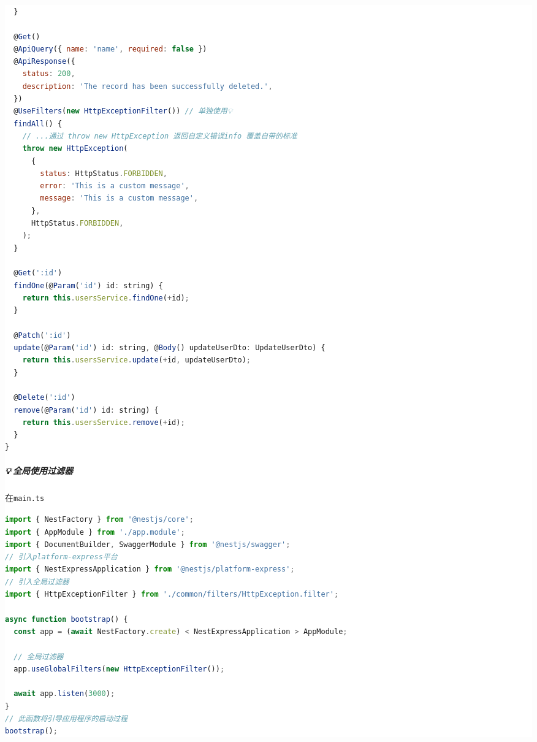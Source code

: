 ```js
  }

  @Get()
  @ApiQuery({ name: 'name', required: false })
  @ApiResponse({
    status: 200,
    description: 'The record has been successfully deleted.',
  })
  @UseFilters(new HttpExceptionFilter()) // 单独使用💡
  findAll() {
    // ...通过 throw new HttpException 返回自定义错误info 覆盖自带的标准
    throw new HttpException(
      {
        status: HttpStatus.FORBIDDEN,
        error: 'This is a custom message',
        message: 'This is a custom message',
      },
      HttpStatus.FORBIDDEN,
    );
  }

  @Get(':id')
  findOne(@Param('id') id: string) {
    return this.usersService.findOne(+id);
  }

  @Patch(':id')
  update(@Param('id') id: string, @Body() updateUserDto: UpdateUserDto) {
    return this.usersService.update(+id, updateUserDto);
  }

  @Delete(':id')
  remove(@Param('id') id: string) {
    return this.usersService.remove(+id);
  }
}
```

##### 💡 全局使用过滤器

在`main.ts `

```js
import { NestFactory } from '@nestjs/core';
import { AppModule } from './app.module';
import { DocumentBuilder, SwaggerModule } from '@nestjs/swagger';
// 引入platform-express平台
import { NestExpressApplication } from '@nestjs/platform-express';
// 引入全局过滤器
import { HttpExceptionFilter } from './common/filters/HttpException.filter';

async function bootstrap() {
  const app = (await NestFactory.create) < NestExpressApplication > AppModule;

  // 全局过滤器
  app.useGlobalFilters(new HttpExceptionFilter());

  await app.listen(3000);
}
// 此函数将引导应用程序的启动过程
bootstrap();
```
